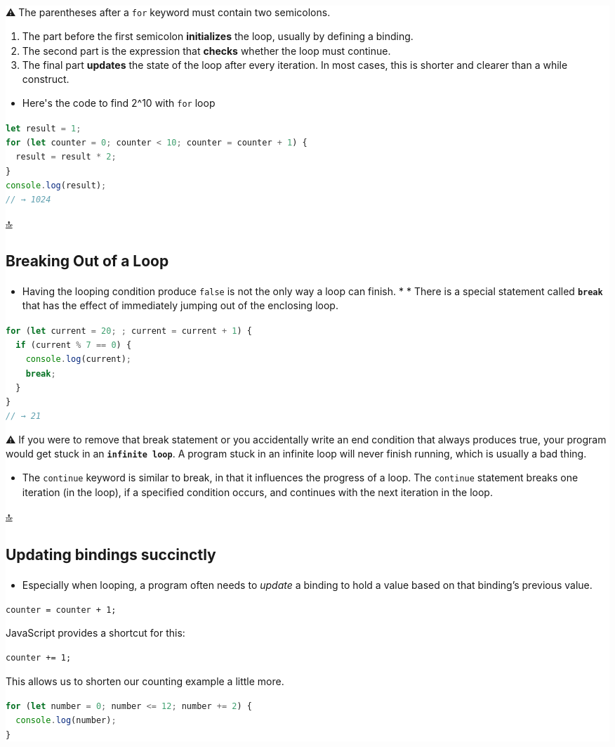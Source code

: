 :warning: The parentheses after a `for` keyword must contain two semicolons. 
  1. The part before the first semicolon **initializes** the loop, usually by defining a binding. 
  2. The second part is the expression that **checks** whether the loop must continue. 
  3. The final part **updates** the state of the loop after every iteration. In most cases, this is shorter and clearer than a while construct.

* Here's the code to find 2^10 with `for` loop

```javascript
let result = 1;
for (let counter = 0; counter < 10; counter = counter + 1) {
  result = result * 2;
}
console.log(result);
// → 1024
```
  
[🔝](#toc)  

      
## Breaking Out of a Loop

* Having the looping condition produce `false` is not the only way a loop can finish. * * There is a special statement called **`break`** that has the effect of immediately jumping out of the enclosing loop.

```javascript
for (let current = 20; ; current = current + 1) {
  if (current % 7 == 0) {
    console.log(current);
    break;
  }
}
// → 21
```

:warning: If you were to remove that break statement or you accidentally write an end condition that always produces true, your program would get stuck in an **`infinite loop`**. A program stuck in an infinite loop will never finish running, which is usually a bad thing.

* The `continue` keyword is similar to break, in that it influences the progress of a loop. The `continue` statement breaks one iteration (in the loop), if a specified condition occurs, and continues with the next iteration in the loop.
  
[🔝](#toc)  

      
## Updating bindings succinctly

* Especially when looping, a program often needs to *update* a binding to hold a value based on that binding’s previous value.

``` counter = counter + 1; ```

JavaScript provides a shortcut for this:

``` counter += 1; ```

This allows us to shorten our counting example a little more.

```javascript
for (let number = 0; number <= 12; number += 2) {
  console.log(number);
}
```
